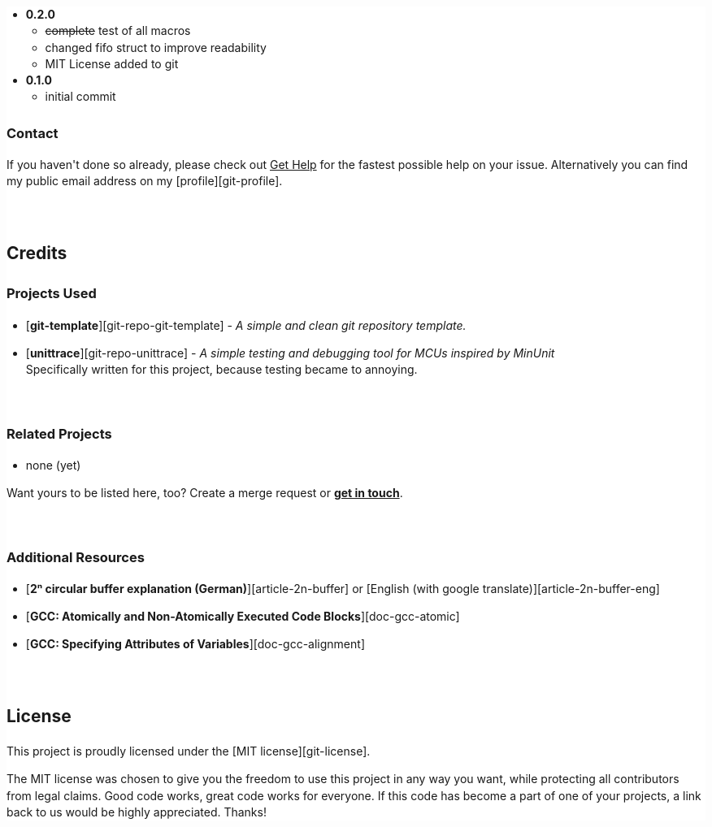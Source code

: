 - **0.2.0**
  - ~~complete~~ test of all macros
  - changed fifo struct to improve readability
  - MIT License added to git
- **0.1.0**
  - initial commit

### Contact

If you haven't done so already, please check out [Get Help](#get-help) for the fastest possible help on your issue. Alternatively you can find my public email address on my [profile][git-profile].

<br>

## Credits

### Projects Used

- [**git-template**][git-repo-git-template] - _A simple and clean git repository template._<br>

- [**unittrace**][git-repo-unittrace] - _A simple testing and debugging tool for MCUs inspired by MinUnit_<br>
Specifically written for this project, because testing became to annoying.

<br>

### Related Projects

- none (yet)

Want yours to be listed here, too? Create a merge request or [**get in touch**](#get-help).

<br>

### Additional Resources

- [**2ⁿ circular buffer explanation (German)**][article-2n-buffer] or [English (with google translate)][article-2n-buffer-eng]

- [**GCC: Atomically and Non-Atomically Executed Code Blocks**][doc-gcc-atomic]

- [**GCC: Specifying Attributes of Variables**][doc-gcc-alignment]

<br>

## License

This project is proudly licensed under the [MIT license][git-license].

The MIT license was chosen to give you the freedom to use this project in any way you want, while protecting all contributors from legal claims. Good code works, great code works for everyone. If this code has become a part of one of your projects, a link back to us would be highly appreciated. Thanks!


